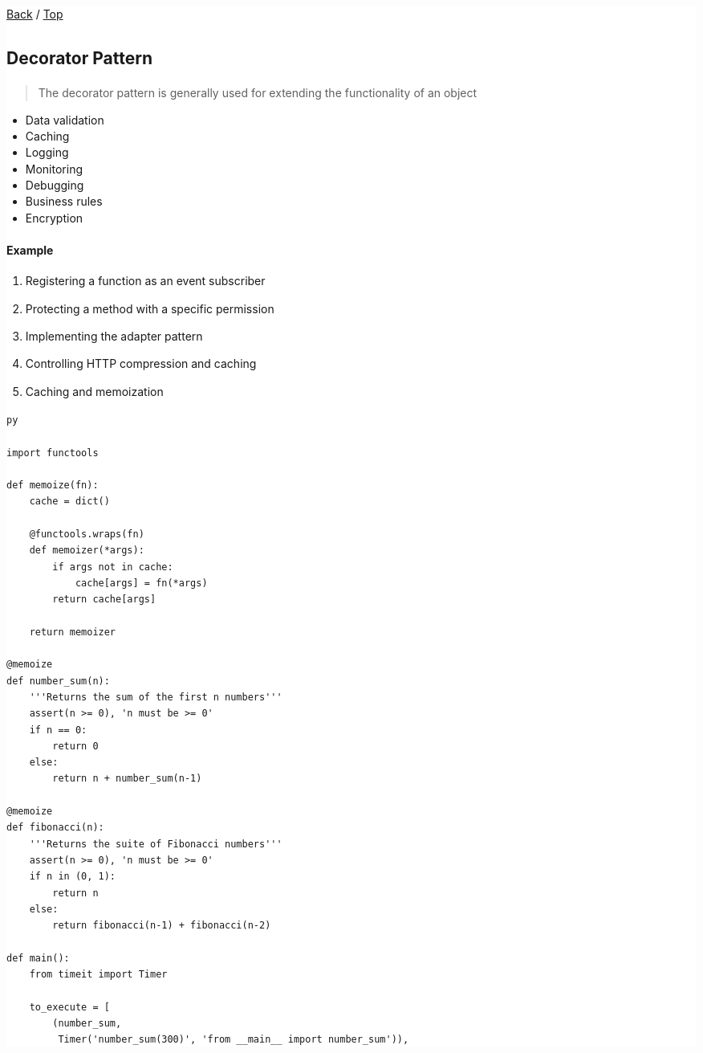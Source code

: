 [Back](https://github.com/jojo-tey/Today_I_Learned) / [Top](#Design-pattern)


## Decorator Pattern

> The decorator pattern is generally used for extending the functionality of an object

  - Data validation
  - Caching
  - Logging
  - Monitoring
  - Debugging
  - Business rules
  - Encryption

#### Example

1. Registering a function as an event subscriber

2. Protecting a method with a specific permission

3. Implementing the adapter pattern

4. Controlling HTTP compression and caching

5. Caching and memoization

```
py

import functools 
 
def memoize(fn): 
    cache = dict() 
 
    @functools.wraps(fn) 
    def memoizer(*args): 
        if args not in cache: 
            cache[args] = fn(*args) 
        return cache[args] 
 
    return memoizer
    
@memoize 
def number_sum(n): 
    '''Returns the sum of the first n numbers''' 
    assert(n >= 0), 'n must be >= 0' 
    if n == 0:
        return 0
    else:
        return n + number_sum(n-1)
 
@memoize 
def fibonacci(n): 
    '''Returns the suite of Fibonacci numbers''' 
    assert(n >= 0), 'n must be >= 0'
    if n in (0, 1):
        return n
    else:
        return fibonacci(n-1) + fibonacci(n-2)    
        
def main():
    from timeit import Timer

    to_execute = [
        (number_sum, 
         Timer('number_sum(300)', 'from __main__ import number_sum')),
```